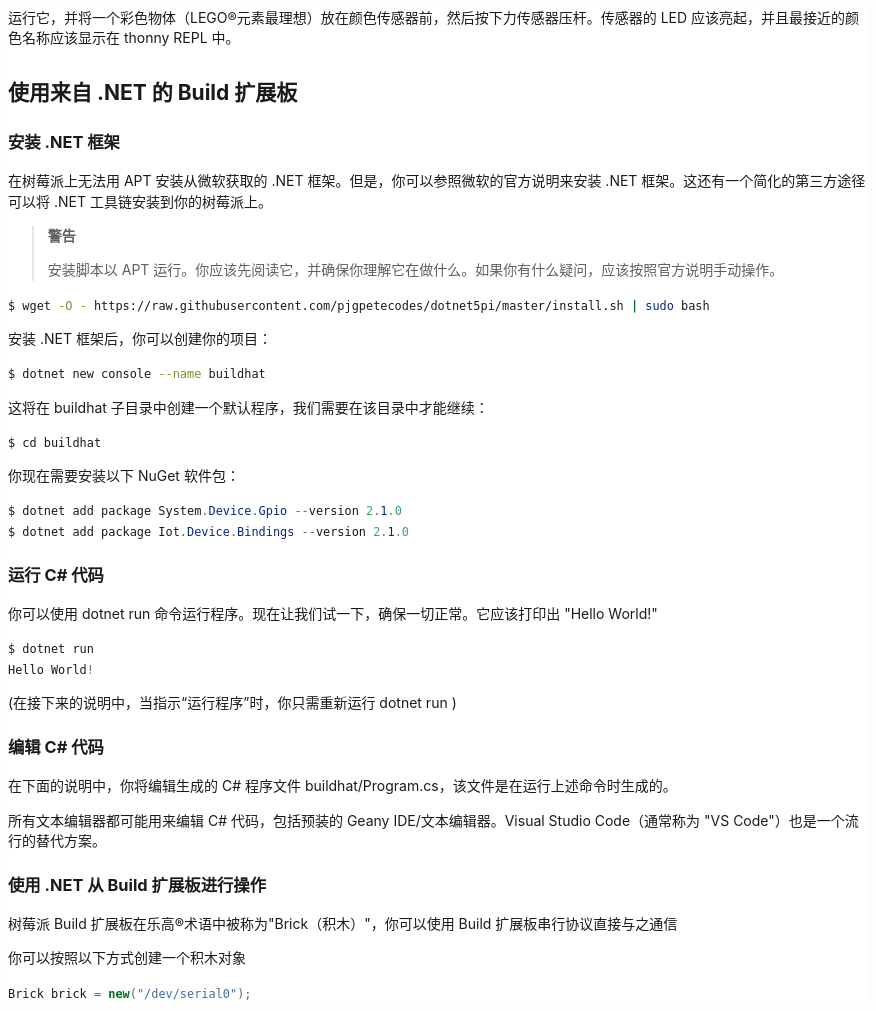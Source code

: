 运行它，并将一个彩色物体（LEGO®元素最理想）放在颜色传感器前，然后按下力传感器压杆。传感器的 LED 应该亮起，并且最接近的颜色名称应该显示在 thonny REPL 中。

## 使用来自 .NET 的 Build 扩展板

### 安装 .NET 框架

在树莓派上无法用 APT 安装从微软获取的 .NET 框架。但是，你可以参照微软的官方说明来安装 .NET 框架。这还有一个简化的第三方途径可以将 .NET 工具链安装到你的树莓派上。

>**警告**
>
> 安装脚本以 APT 运行。你应该先阅读它，并确保你理解它在做什么。如果你有什么疑问，应该按照官方说明手动操作。

```bash
$ wget -O - https://raw.githubusercontent.com/pjgpetecodes/dotnet5pi/master/install.sh | sudo bash
```

安装 .NET 框架后，你可以创建你的项目：

```bash
$ dotnet new console --name buildhat
```

这将在 buildhat 子目录中创建一个默认程序，我们需要在该目录中才能继续：

```bash
$ cd buildhat
```

你现在需要安装以下 NuGet 软件包：

```csharp
$ dotnet add package System.Device.Gpio --version 2.1.0
$ dotnet add package Iot.Device.Bindings --version 2.1.0
```

### 运行 C# 代码

你可以使用 dotnet run 命令运行程序。现在让我们试一下，确保一切正常。它应该打印出 "Hello World!"

```csharp
$ dotnet run
Hello World!
```

(在接下来的说明中，当指示“运行程序”时，你只需重新运行 dotnet run )

### 编辑 C# 代码

在下面的说明中，你将编辑生成的 C# 程序文件 buildhat/Program.cs，该文件是在运行上述命令时生成的。

所有文本编辑器都可能用来编辑 C# 代码，包括预装的 Geany IDE/文本编辑器。Visual Studio Code（通常称为 "VS Code"）也是一个流行的替代方案。

### 使用 .NET 从 Build 扩展板进行操作

树莓派 Build 扩展板在乐高®术语中被称为"Brick（积木）"，你可以使用 Build 扩展板串行协议直接与之通信

你可以按照以下方式创建一个积木对象

```csharp
Brick brick = new("/dev/serial0");
```
